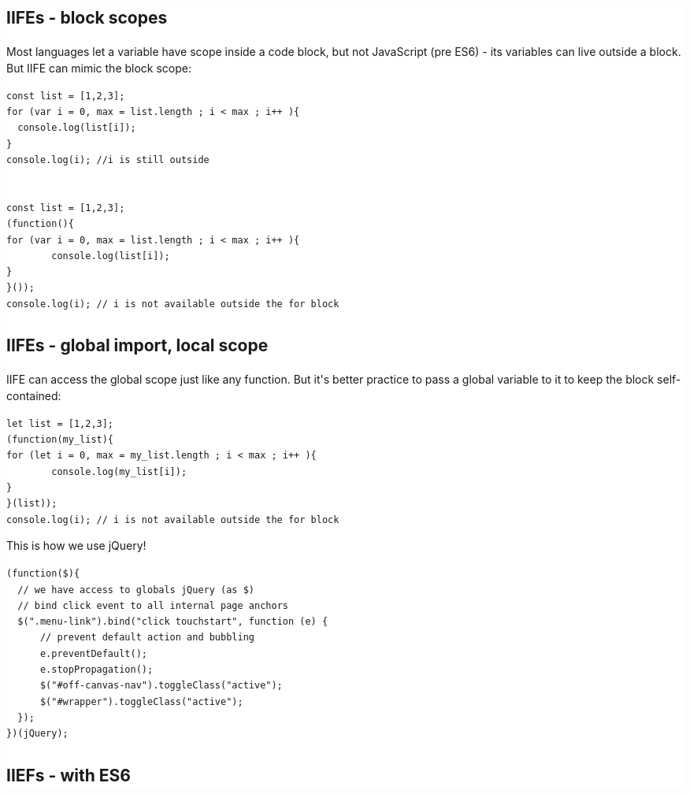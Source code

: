 ## IIFEs - block scopes

Most languages let a variable have scope inside a code block, but not JavaScript (pre ES6) - its variables can live outside a block. But IIFE can mimic the block scope:
```
const list = [1,2,3];
for (var i = 0, max = list.length ; i < max ; i++ ){
  console.log(list[i]);
}
console.log(i); //i is still outside


const list = [1,2,3];
(function(){
for (var i = 0, max = list.length ; i < max ; i++ ){
  		console.log(list[i]);
}
}());
console.log(i); // i is not available outside the for block
```


## IIFEs - global import, local scope

IIFE can access the global scope just like any function. But it's better practice to pass a global variable to it to keep the block self-contained:
```
let list = [1,2,3];
(function(my_list){
for (let i = 0, max = my_list.length ; i < max ; i++ ){
  		console.log(my_list[i]);
}
}(list));
console.log(i); // i is not available outside the for block
```

This is how we use jQuery!
```
(function($){
  // we have access to globals jQuery (as $)
  // bind click event to all internal page anchors
  $(".menu-link").bind("click touchstart", function (e) {
      // prevent default action and bubbling
      e.preventDefault();
      e.stopPropagation();
      $("#off-canvas-nav").toggleClass("active");
      $("#wrapper").toggleClass("active");
  });
})(jQuery);
```

## IIEFs - with ES6
